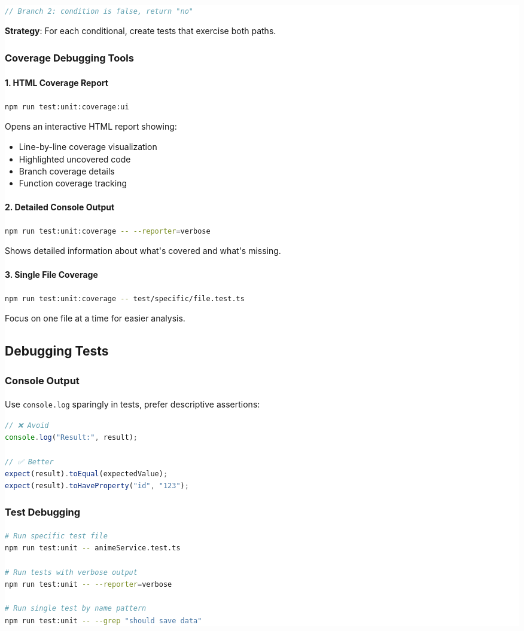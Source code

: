 ```typescript
// Branch 2: condition is false, return "no"
```

**Strategy**: For each conditional, create tests that exercise both paths.

### Coverage Debugging Tools

#### 1. HTML Coverage Report

```bash
npm run test:unit:coverage:ui
```

Opens an interactive HTML report showing:

- Line-by-line coverage visualization
- Highlighted uncovered code
- Branch coverage details
- Function coverage tracking

#### 2. Detailed Console Output

```bash
npm run test:unit:coverage -- --reporter=verbose
```

Shows detailed information about what's covered and what's missing.

#### 3. Single File Coverage

```bash
npm run test:unit:coverage -- test/specific/file.test.ts
```

Focus on one file at a time for easier analysis.

## Debugging Tests

### Console Output

Use `console.log` sparingly in tests, prefer descriptive assertions:

```typescript
// ❌ Avoid
console.log("Result:", result);

// ✅ Better
expect(result).toEqual(expectedValue);
expect(result).toHaveProperty("id", "123");
```

### Test Debugging

```bash
# Run specific test file
npm run test:unit -- animeService.test.ts

# Run tests with verbose output
npm run test:unit -- --reporter=verbose

# Run single test by name pattern
npm run test:unit -- --grep "should save data"
```
